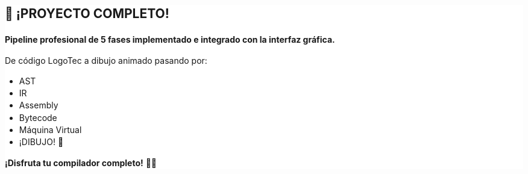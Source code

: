 
## 🎉 ¡PROYECTO COMPLETO!

**Pipeline profesional de 5 fases implementado e integrado con la interfaz gráfica.**

De código LogoTec a dibujo animado pasando por:
- AST
- IR
- Assembly
- Bytecode
- Máquina Virtual
- ¡DIBUJO! 🎨

**¡Disfruta tu compilador completo!** 🚀✨
